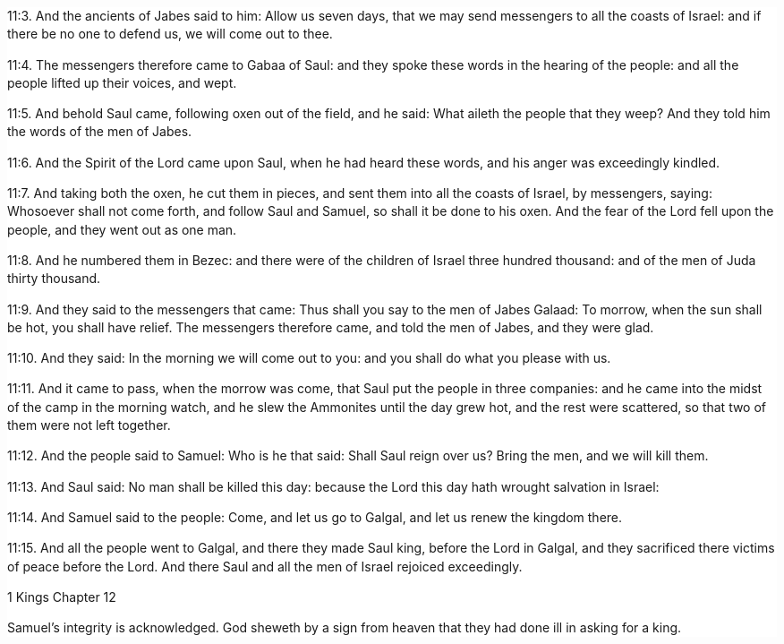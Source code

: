 11:3. And the ancients of Jabes said to him: Allow us seven days, that
we may send messengers to all the coasts of Israel: and if there be no
one to defend us, we will come out to thee.

11:4. The messengers therefore came to Gabaa of Saul: and they spoke
these words in the hearing of the people: and all the people lifted up
their voices, and wept.

11:5. And behold Saul came, following oxen out of the field, and he
said: What aileth the people that they weep? And they told him the
words of the men of Jabes.

11:6. And the Spirit of the Lord came upon Saul, when he had heard
these words, and his anger was exceedingly kindled.

11:7. And taking both the oxen, he cut them in pieces, and sent them
into all the coasts of Israel, by messengers, saying: Whosoever shall
not come forth, and follow Saul and Samuel, so shall it be done to his
oxen. And the fear of the Lord fell upon the people, and they went out
as one man.

11:8. And he numbered them in Bezec: and there were of the children of
Israel three hundred thousand: and of the men of Juda thirty thousand.

11:9. And they said to the messengers that came: Thus shall you say to
the men of Jabes Galaad: To morrow, when the sun shall be hot, you
shall have relief. The messengers therefore came, and told the men of
Jabes, and they were glad.

11:10. And they said: In the morning we will come out to you: and you
shall do what you please with us.

11:11. And it came to pass, when the morrow was come, that Saul put the
people in three companies: and he came into the midst of the camp in
the morning watch, and he slew the Ammonites until the day grew hot,
and the rest were scattered, so that two of them were not left
together.

11:12. And the people said to Samuel: Who is he that said: Shall Saul
reign over us? Bring the men, and we will kill them.

11:13. And Saul said: No man shall be killed this day: because the Lord
this day hath wrought salvation in Israel:

11:14. And Samuel said to the people: Come, and let us go to Galgal,
and let us renew the kingdom there.

11:15. And all the people went to Galgal, and there they made Saul
king, before the Lord in Galgal, and they sacrificed there victims of
peace before the Lord. And there Saul and all the men of Israel
rejoiced exceedingly.


1 Kings Chapter 12

Samuel’s integrity is acknowledged. God sheweth by a sign from heaven
that they had done ill in asking for a king.
